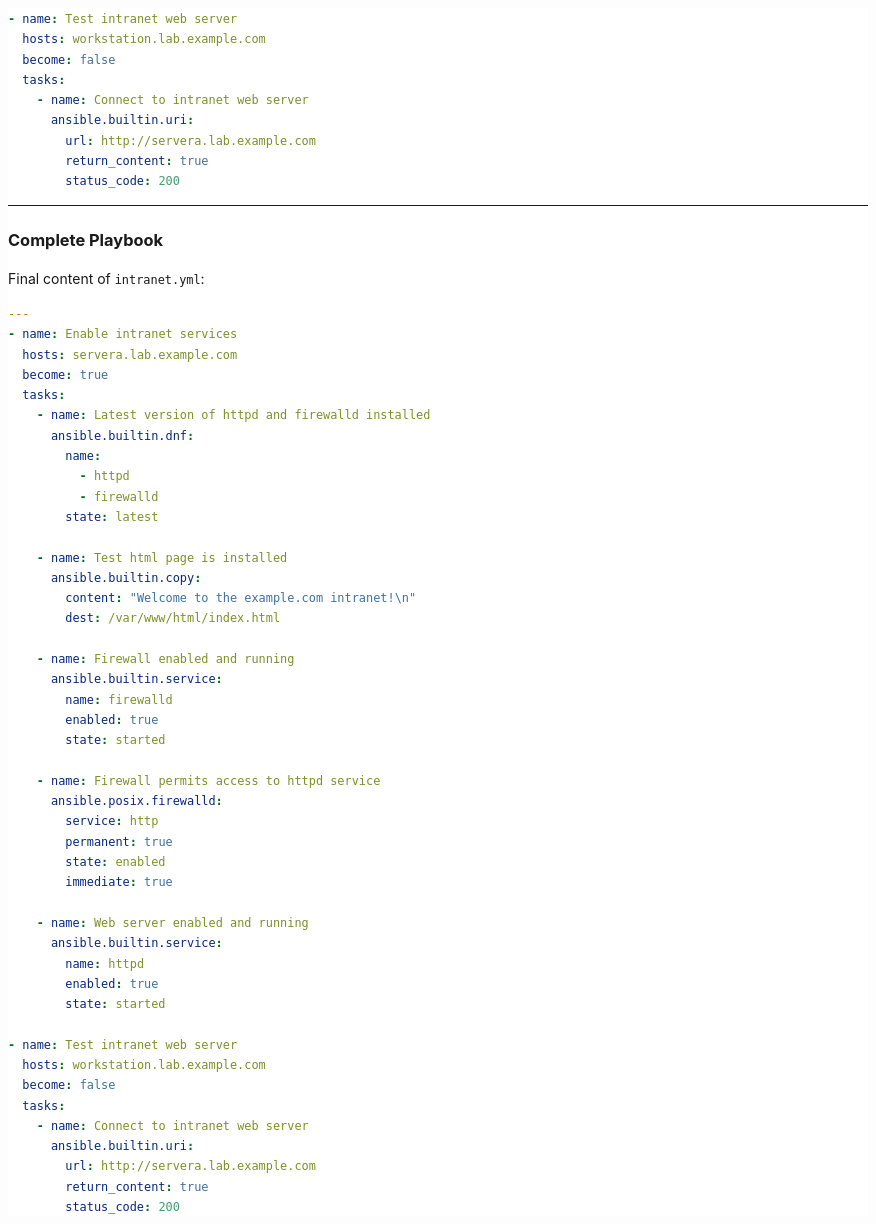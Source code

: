 ```yaml
- name: Test intranet web server
  hosts: workstation.lab.example.com
  become: false
  tasks:
    - name: Connect to intranet web server
      ansible.builtin.uri:
        url: http://servera.lab.example.com
        return_content: true
        status_code: 200
```

***

### Complete Playbook
Final content of `intranet.yml`:

```yaml
---
- name: Enable intranet services
  hosts: servera.lab.example.com
  become: true
  tasks:
    - name: Latest version of httpd and firewalld installed
      ansible.builtin.dnf:
        name:
          - httpd
          - firewalld
        state: latest

    - name: Test html page is installed
      ansible.builtin.copy:
        content: "Welcome to the example.com intranet!\n"
        dest: /var/www/html/index.html

    - name: Firewall enabled and running
      ansible.builtin.service:
        name: firewalld
        enabled: true
        state: started

    - name: Firewall permits access to httpd service
      ansible.posix.firewalld:
        service: http
        permanent: true
        state: enabled
        immediate: true

    - name: Web server enabled and running
      ansible.builtin.service:
        name: httpd
        enabled: true
        state: started

- name: Test intranet web server
  hosts: workstation.lab.example.com
  become: false
  tasks:
    - name: Connect to intranet web server
      ansible.builtin.uri:
        url: http://servera.lab.example.com
        return_content: true
        status_code: 200
```
